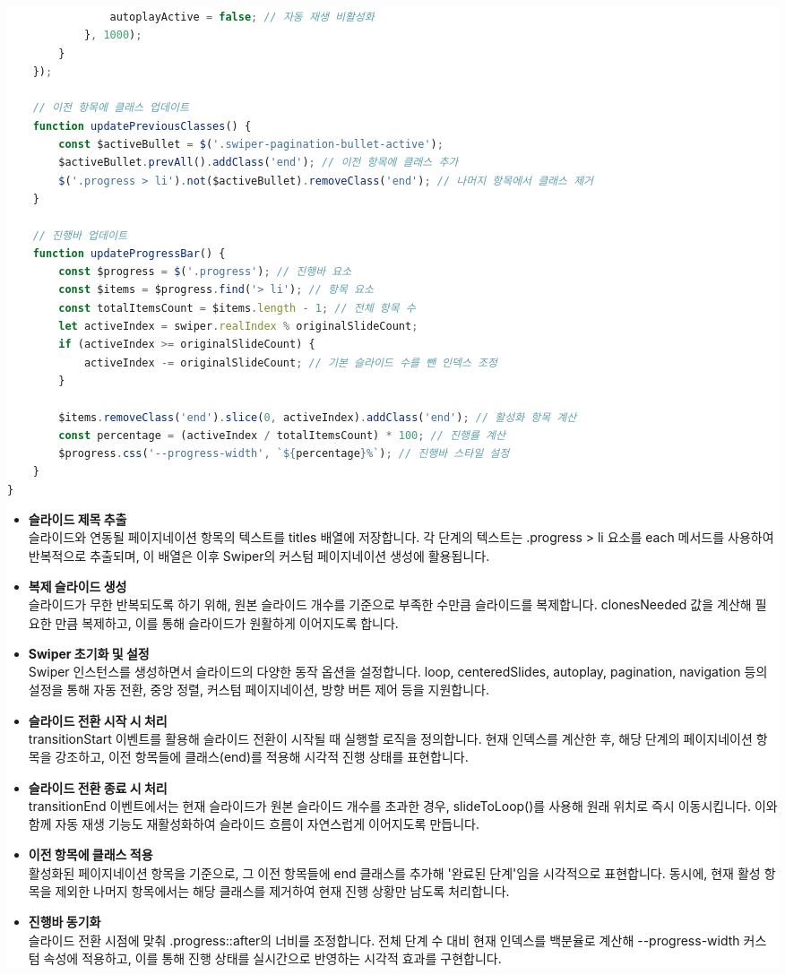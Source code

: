 ```js
                autoplayActive = false; // 자동 재생 비활성화
            }, 1000);
        }
    });

    // 이전 항목에 클래스 업데이트
    function updatePreviousClasses() {
        const $activeBullet = $('.swiper-pagination-bullet-active');  
        $activeBullet.prevAll().addClass('end'); // 이전 항목에 클래스 추가
        $('.progress > li').not($activeBullet).removeClass('end'); // 나머지 항목에서 클래스 제거
    }

    // 진행바 업데이트
    function updateProgressBar() {
        const $progress = $('.progress'); // 진행바 요소
        const $items = $progress.find('> li'); // 항목 요소
        const totalItemsCount = $items.length - 1; // 전체 항목 수
        let activeIndex = swiper.realIndex % originalSlideCount;
        if (activeIndex >= originalSlideCount) {
            activeIndex -= originalSlideCount; // 기본 슬라이드 수를 뺀 인덱스 조정
        }

        $items.removeClass('end').slice(0, activeIndex).addClass('end'); // 활성화 항목 계산
        const percentage = (activeIndex / totalItemsCount) * 100; // 진행률 계산
        $progress.css('--progress-width', `${percentage}%`); // 진행바 스타일 설정
    }
}
```
* **슬라이드 제목 추출**  
<span class="txt">슬라이드와 연동될 페이지네이션 항목의 텍스트를 titles 배열에 저장합니다. 각 단계의 텍스트는 .progress > li 요소를 each 메서드를 사용하여 반복적으로 추출되며, 이 배열은 이후 Swiper의 커스텀 페이지네이션 생성에 활용됩니다.</span>  

* **복제 슬라이드 생성**  
<span class="txt">슬라이드가 무한 반복되도록 하기 위해, 원본 슬라이드 개수를 기준으로 부족한 수만큼 슬라이드를 복제합니다. clonesNeeded 값을 계산해 필요한 만큼 복제하고, 이를 통해 슬라이드가 원활하게 이어지도록 합니다.</span>  

* **Swiper 초기화 및 설정**  
<span class="txt">Swiper 인스턴스를 생성하면서 슬라이드의 다양한 동작 옵션을 설정합니다. loop, centeredSlides, autoplay, pagination, navigation 등의 설정을 통해 자동 전환, 중앙 정렬, 커스텀 페이지네이션, 방향 버튼 제어 등을 지원합니다.</span>

* **슬라이드 전환 시작 시 처리**  
<span class="txt">transitionStart 이벤트를 활용해 슬라이드 전환이 시작될 때 실행할 로직을 정의합니다. 현재 인덱스를 계산한 후, 해당 단계의 페이지네이션 항목을 강조하고, 이전 항목들에 클래스(end)를 적용해 시각적 진행 상태를 표현합니다.</span>

* **슬라이드 전환 종료 시 처리**  
<span class="txt">transitionEnd 이벤트에서는 현재 슬라이드가 원본 슬라이드 개수를 초과한 경우, slideToLoop()를 사용해 원래 위치로 즉시 이동시킵니다. 이와 함께 자동 재생 기능도 재활성화하여 슬라이드 흐름이 자연스럽게 이어지도록 만듭니다.</span>

* **이전 항목에 클래스 적용**  
<span class="txt">활성화된 페이지네이션 항목을 기준으로, 그 이전 항목들에 end 클래스를 추가해 '완료된 단계'임을 시각적으로 표현합니다. 동시에, 현재 활성 항목을 제외한 나머지 항목에서는 해당 클래스를 제거하여 현재 진행 상황만 남도록 처리합니다.</span>  

* **진행바 동기화**  
<span class="txt">슬라이드 전환 시점에 맞춰 .progress::after의 너비를 조정합니다. 전체 단계 수 대비 현재 인덱스를 백분율로 계산해 --progress-width 커스텀 속성에 적용하고, 이를 통해 진행 상태를 실시간으로 반영하는 시각적 효과를 구현합니다.</span>  
